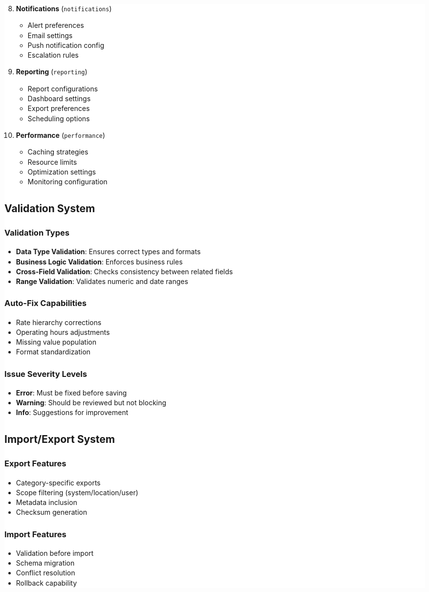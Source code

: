 8. **Notifications** (`notifications`)
   - Alert preferences
   - Email settings
   - Push notification config
   - Escalation rules

9. **Reporting** (`reporting`)
   - Report configurations
   - Dashboard settings
   - Export preferences
   - Scheduling options

10. **Performance** (`performance`)
    - Caching strategies
    - Resource limits
    - Optimization settings
    - Monitoring configuration

## Validation System

### Validation Types
- **Data Type Validation**: Ensures correct types and formats
- **Business Logic Validation**: Enforces business rules
- **Cross-Field Validation**: Checks consistency between related fields
- **Range Validation**: Validates numeric and date ranges

### Auto-Fix Capabilities
- Rate hierarchy corrections
- Operating hours adjustments
- Missing value population
- Format standardization

### Issue Severity Levels
- **Error**: Must be fixed before saving
- **Warning**: Should be reviewed but not blocking
- **Info**: Suggestions for improvement

## Import/Export System

### Export Features
- Category-specific exports
- Scope filtering (system/location/user)
- Metadata inclusion
- Checksum generation

### Import Features
- Validation before import
- Schema migration
- Conflict resolution
- Rollback capability
